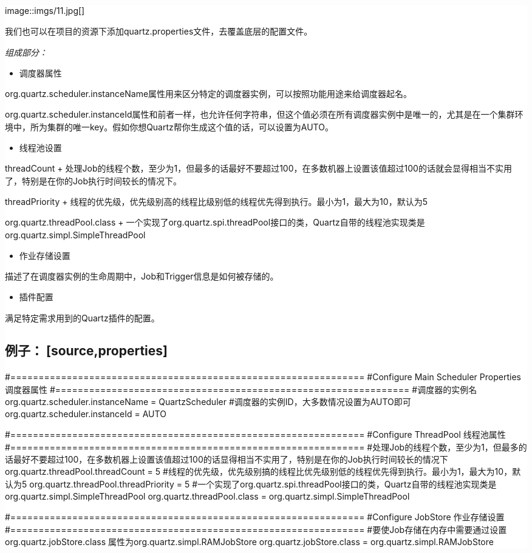 image::imgs/11.jpg[]

我们也可以在项目的资源下添加quartz.properties文件，去覆盖底层的配置文件。

*组成部分：*

* 调度器属性

org.quartz.scheduler.instanceName属性用来区分特定的调度器实例，可以按照功能用途来给调度器起名。

org.quartz.scheduler.instanceId属性和前者一样，也允许任何字符串，但这个值必须在所有调度器实例中是唯一的，尤其是在一个集群环境中，所为集群的唯一key。假如你想Quartz帮你生成这个值的话，可以设置为AUTO。

* 线程池设置

threadCount +
处理Job的线程个数，至少为1，但最多的话最好不要超过100，在多数机器上设置该值超过100的话就会显得相当不实用了，特别是在你的Job执行时间较长的情况下。

threadPriority +
线程的优先级，优先级别高的线程比级别低的线程优先得到执行。最小为1，最大为10，默认为5

org.quartz.threadPool.class +
一个实现了org.quartz.spi.threadPool接口的类，Quartz自带的线程池实现类是org.quartz.simpl.SimpleThreadPool

* 作业存储设置

描述了在调度器实例的生命周期中，Job和Trigger信息是如何被存储的。

* 插件配置

满足特定需求用到的Quartz插件的配置。

例子：
[source,properties]
----
#===============================================================
#Configure Main Scheduler Properties 调度器属性
#===============================================================
#调度器的实例名
org.quartz.scheduler.instanceName = QuartzScheduler
#调度器的实例ID，大多数情况设置为AUTO即可
org.quartz.scheduler.instanceId = AUTO

#===============================================================
#Configure ThreadPool 线程池属性
#===============================================================
#处理Job的线程个数，至少为1，但最多的话最好不要超过100，在多数机器上设置该值超过100的话显得相当不实用了，特别是在你的Job执行时间较长的情况下
org.quartz.threadPool.threadCount =  5
#线程的优先级，优先级别搞的线程比优先级别低的线程优先得到执行。最小为1，最大为10，默认为5
org.quartz.threadPool.threadPriority = 5
#一个实现了org.quartz.spi.threadPool接口的类，Quartz自带的线程池实现类是org.quartz.simpl.SimpleThreadPool
org.quartz.threadPool.class = org.quartz.simpl.SimpleThreadPool

#===============================================================
#Configure JobStore 作业存储设置
#===============================================================
#要使Job存储在内存中需要通过设置org.quartz.jobStore.class 属性为org.quartz.simpl.RAMJobStore
org.quartz.jobStore.class = org.quartz.simpl.RAMJobStore
